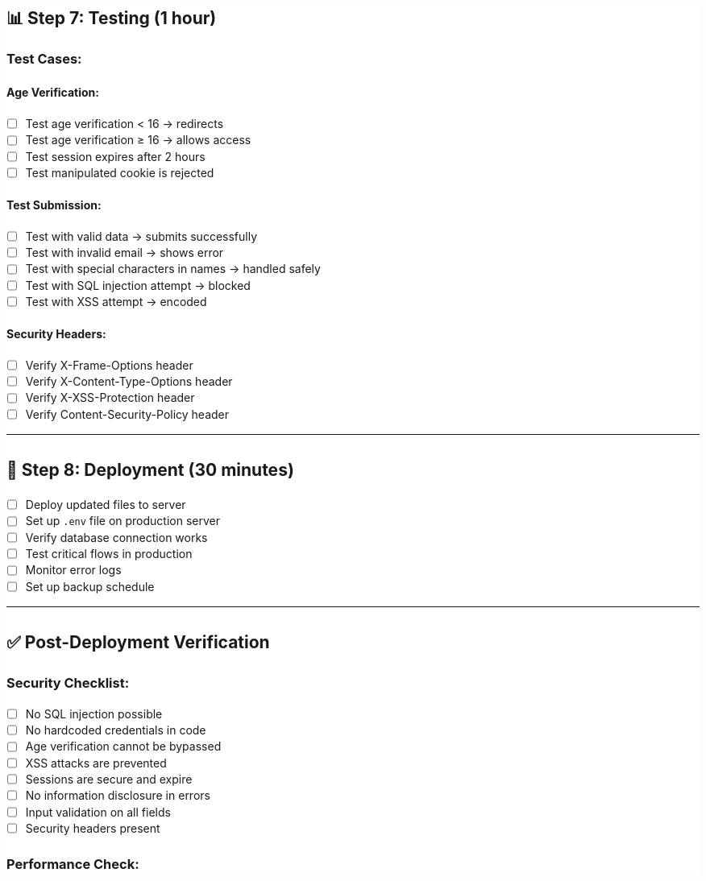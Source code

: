 ## 📊 Step 7: Testing (1 hour)

### Test Cases:

#### Age Verification:
- [ ] Test age verification < 16 → redirects
- [ ] Test age verification ≥ 16 → allows access
- [ ] Test session expires after 2 hours
- [ ] Test manipulated cookie is rejected

#### Test Submission:
- [ ] Test with valid data → submits successfully
- [ ] Test with invalid email → shows error
- [ ] Test with special characters in names → handled safely
- [ ] Test with SQL injection attempt → blocked
- [ ] Test with XSS attempt → encoded

#### Security Headers:
- [ ] Verify X-Frame-Options header
- [ ] Verify X-Content-Type-Options header
- [ ] Verify X-XSS-Protection header
- [ ] Verify Content-Security-Policy header

---

## 🚀 Step 8: Deployment (30 minutes)

- [ ] Deploy updated files to server
- [ ] Set up `.env` file on production server
- [ ] Verify database connection works
- [ ] Test critical flows in production
- [ ] Monitor error logs
- [ ] Set up backup schedule

---

## ✅ Post-Deployment Verification

### Security Checklist:

- [ ] No SQL injection possible
- [ ] No hardcoded credentials in code
- [ ] Age verification cannot be bypassed
- [ ] XSS attacks are prevented
- [ ] Sessions are secure and expire
- [ ] No information disclosure in errors
- [ ] Input validation on all fields
- [ ] Security headers present

### Performance Check:
